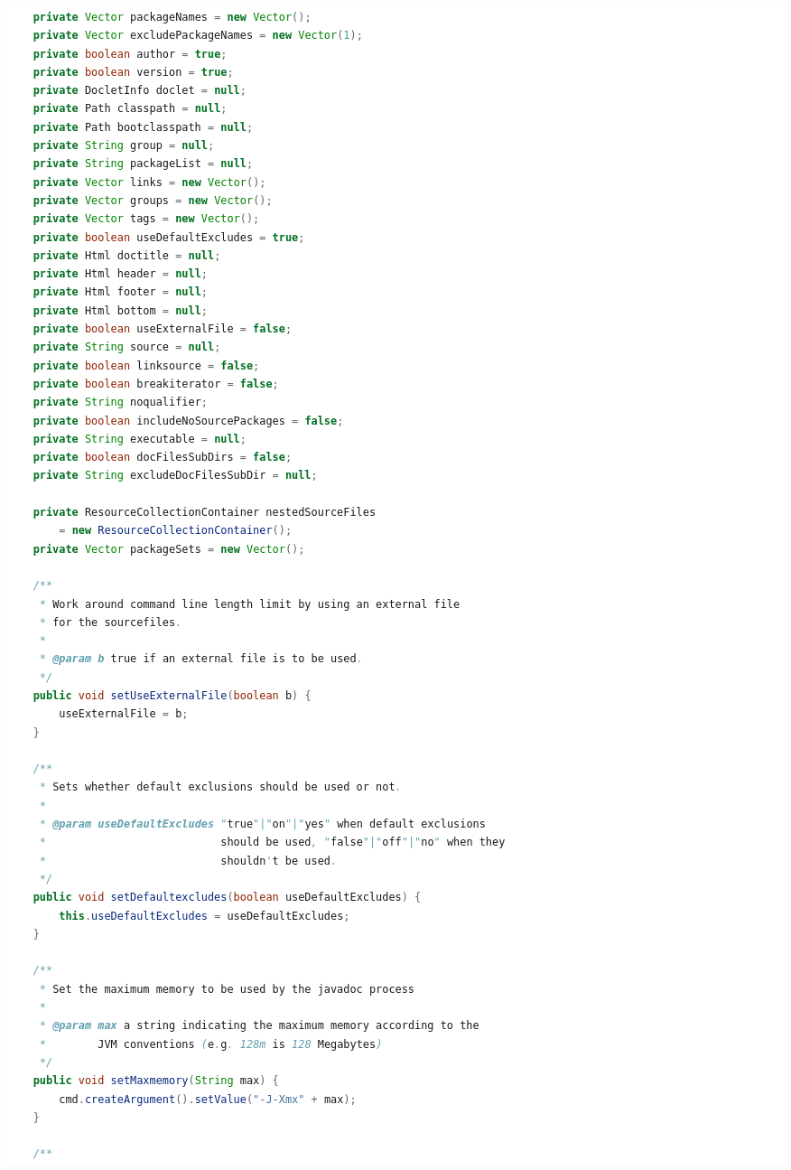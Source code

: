 ```java
    private Vector packageNames = new Vector();
    private Vector excludePackageNames = new Vector(1);
    private boolean author = true;
    private boolean version = true;
    private DocletInfo doclet = null;
    private Path classpath = null;
    private Path bootclasspath = null;
    private String group = null;
    private String packageList = null;
    private Vector links = new Vector();
    private Vector groups = new Vector();
    private Vector tags = new Vector();
    private boolean useDefaultExcludes = true;
    private Html doctitle = null;
    private Html header = null;
    private Html footer = null;
    private Html bottom = null;
    private boolean useExternalFile = false;
    private String source = null;
    private boolean linksource = false;
    private boolean breakiterator = false;
    private String noqualifier;
    private boolean includeNoSourcePackages = false;
    private String executable = null;
    private boolean docFilesSubDirs = false;
    private String excludeDocFilesSubDir = null;

    private ResourceCollectionContainer nestedSourceFiles
        = new ResourceCollectionContainer();
    private Vector packageSets = new Vector();

    /**
     * Work around command line length limit by using an external file
     * for the sourcefiles.
     *
     * @param b true if an external file is to be used.
     */
    public void setUseExternalFile(boolean b) {
        useExternalFile = b;
    }

    /**
     * Sets whether default exclusions should be used or not.
     *
     * @param useDefaultExcludes "true"|"on"|"yes" when default exclusions
     *                           should be used, "false"|"off"|"no" when they
     *                           shouldn't be used.
     */
    public void setDefaultexcludes(boolean useDefaultExcludes) {
        this.useDefaultExcludes = useDefaultExcludes;
    }

    /**
     * Set the maximum memory to be used by the javadoc process
     *
     * @param max a string indicating the maximum memory according to the
     *        JVM conventions (e.g. 128m is 128 Megabytes)
     */
    public void setMaxmemory(String max) {
        cmd.createArgument().setValue("-J-Xmx" + max);
    }

    /**
```